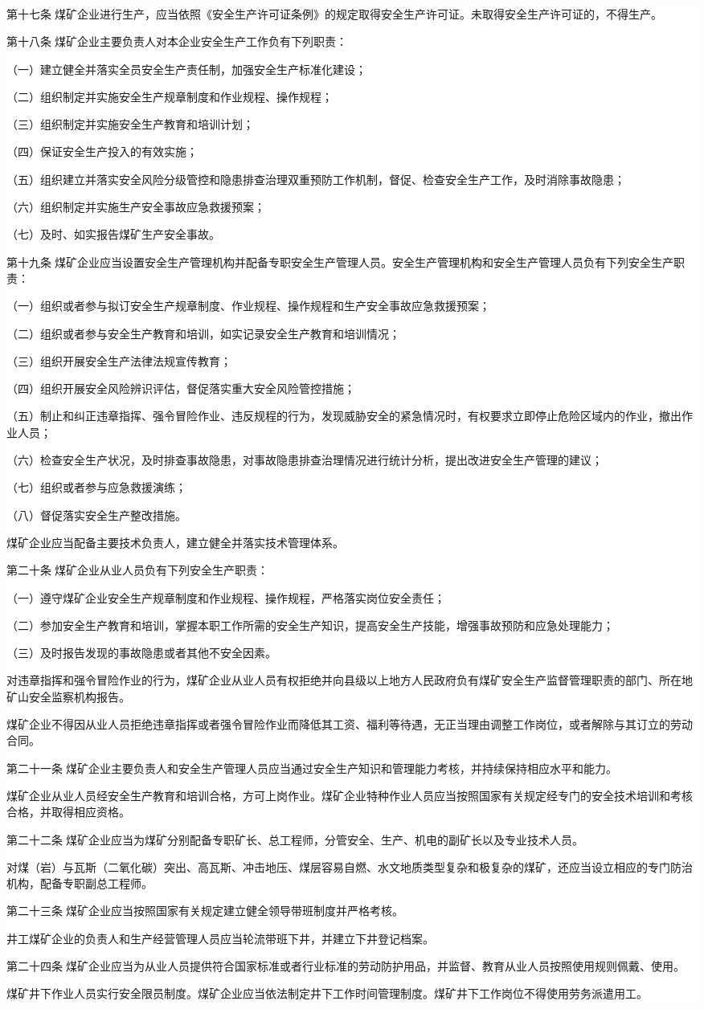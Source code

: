 第十七条 煤矿企业进行生产，应当依照《安全生产许可证条例》的规定取得安全生产许可证。未取得安全生产许可证的，不得生产。

第十八条 煤矿企业主要负责人对本企业安全生产工作负有下列职责：

（一）建立健全并落实全员安全生产责任制，加强安全生产标准化建设；

（二）组织制定并实施安全生产规章制度和作业规程、操作规程；

（三）组织制定并实施安全生产教育和培训计划；

（四）保证安全生产投入的有效实施；

（五）组织建立并落实安全风险分级管控和隐患排查治理双重预防工作机制，督促、检查安全生产工作，及时消除事故隐患；

（六）组织制定并实施生产安全事故应急救援预案；

（七）及时、如实报告煤矿生产安全事故。

第十九条 煤矿企业应当设置安全生产管理机构并配备专职安全生产管理人员。安全生产管理机构和安全生产管理人员负有下列安全生产职责：

（一）组织或者参与拟订安全生产规章制度、作业规程、操作规程和生产安全事故应急救援预案；

（二）组织或者参与安全生产教育和培训，如实记录安全生产教育和培训情况；

（三）组织开展安全生产法律法规宣传教育；

（四）组织开展安全风险辨识评估，督促落实重大安全风险管控措施；

（五）制止和纠正违章指挥、强令冒险作业、违反规程的行为，发现威胁安全的紧急情况时，有权要求立即停止危险区域内的作业，撤出作业人员；

（六）检查安全生产状况，及时排查事故隐患，对事故隐患排查治理情况进行统计分析，提出改进安全生产管理的建议；

（七）组织或者参与应急救援演练；

（八）督促落实安全生产整改措施。

煤矿企业应当配备主要技术负责人，建立健全并落实技术管理体系。

第二十条 煤矿企业从业人员负有下列安全生产职责：

（一）遵守煤矿企业安全生产规章制度和作业规程、操作规程，严格落实岗位安全责任；

（二）参加安全生产教育和培训，掌握本职工作所需的安全生产知识，提高安全生产技能，增强事故预防和应急处理能力；

（三）及时报告发现的事故隐患或者其他不安全因素。

对违章指挥和强令冒险作业的行为，煤矿企业从业人员有权拒绝并向县级以上地方人民政府负有煤矿安全生产监督管理职责的部门、所在地矿山安全监察机构报告。

煤矿企业不得因从业人员拒绝违章指挥或者强令冒险作业而降低其工资、福利等待遇，无正当理由调整工作岗位，或者解除与其订立的劳动合同。

第二十一条 煤矿企业主要负责人和安全生产管理人员应当通过安全生产知识和管理能力考核，并持续保持相应水平和能力。

煤矿企业从业人员经安全生产教育和培训合格，方可上岗作业。煤矿企业特种作业人员应当按照国家有关规定经专门的安全技术培训和考核合格，并取得相应资格。

第二十二条 煤矿企业应当为煤矿分别配备专职矿长、总工程师，分管安全、生产、机电的副矿长以及专业技术人员。

对煤（岩）与瓦斯（二氧化碳）突出、高瓦斯、冲击地压、煤层容易自燃、水文地质类型复杂和极复杂的煤矿，还应当设立相应的专门防治机构，配备专职副总工程师。

第二十三条 煤矿企业应当按照国家有关规定建立健全领导带班制度并严格考核。

井工煤矿企业的负责人和生产经营管理人员应当轮流带班下井，并建立下井登记档案。

第二十四条 煤矿企业应当为从业人员提供符合国家标准或者行业标准的劳动防护用品，并监督、教育从业人员按照使用规则佩戴、使用。

煤矿井下作业人员实行安全限员制度。煤矿企业应当依法制定井下工作时间管理制度。煤矿井下工作岗位不得使用劳务派遣用工。
